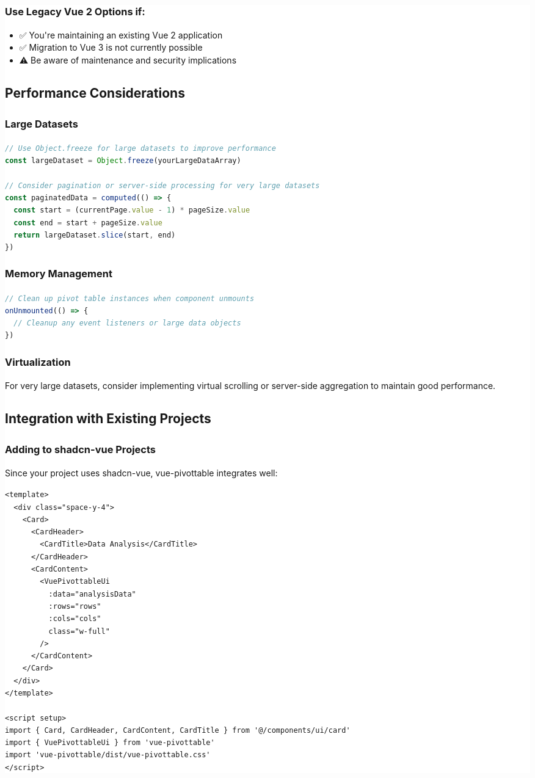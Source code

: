 ### Use Legacy Vue 2 Options if:
- ✅ You're maintaining an existing Vue 2 application
- ✅ Migration to Vue 3 is not currently possible
- ⚠️ Be aware of maintenance and security implications

## Performance Considerations

### Large Datasets
```javascript
// Use Object.freeze for large datasets to improve performance
const largeDataset = Object.freeze(yourLargeDataArray)

// Consider pagination or server-side processing for very large datasets
const paginatedData = computed(() => {
  const start = (currentPage.value - 1) * pageSize.value
  const end = start + pageSize.value
  return largeDataset.slice(start, end)
})
```

### Memory Management
```javascript
// Clean up pivot table instances when component unmounts
onUnmounted(() => {
  // Cleanup any event listeners or large data objects
})
```

### Virtualization
For very large datasets, consider implementing virtual scrolling or server-side aggregation to maintain good performance.

## Integration with Existing Projects

### Adding to shadcn-vue Projects
Since your project uses shadcn-vue, vue-pivottable integrates well:

```vue
<template>
  <div class="space-y-4">
    <Card>
      <CardHeader>
        <CardTitle>Data Analysis</CardTitle>
      </CardHeader>
      <CardContent>
        <VuePivottableUi
          :data="analysisData"
          :rows="rows"
          :cols="cols"
          class="w-full"
        />
      </CardContent>
    </Card>
  </div>
</template>

<script setup>
import { Card, CardHeader, CardContent, CardTitle } from '@/components/ui/card'
import { VuePivottableUi } from 'vue-pivottable'
import 'vue-pivottable/dist/vue-pivottable.css'
</script>
```
